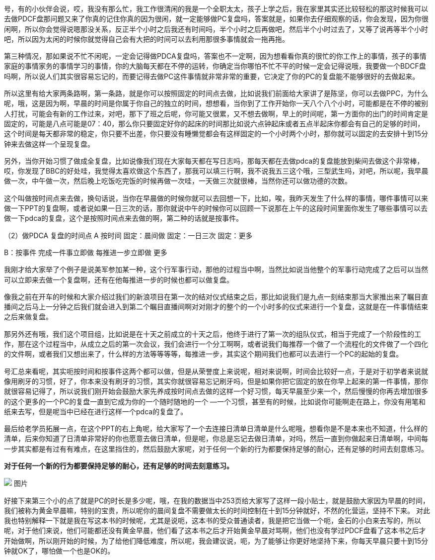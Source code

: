 号，有的小伙伴会说，哎，我没有那么忙，我工作很清闲的我是一个全职太太，孩子上学之后，我在家里其实还比较轻松的那这时候我可以去做PDCF盘那问题又来了你真的记住你真的因为很闲，就一定能够做PC复盘吗，答案就是，如果你去仔细观察的话，你会发现，因为你很闲啊，所以你会觉得说嗯那没关系，反正半个小时之后我还有时间吗，半个小时之后再做吧，然后半个小时过去了，又等了说再等半个小时吧，所以因为太闲的时候你就觉得自己会有大把的时间可以去利用那很多事情就会一拖再拖。

第三种情况，那如果说不忙不闲呢，一定会记得做PDCA复盘吗，答案也不一定啊，因为想看看你真的很忙的你工作上的事情，孩子的事情家庭的事情家务的事情学习的事情，你的大脑每天都在不停的运转，你确定当你哪怕不忙不平的时候一定会记得说哦，我要做一个BDCF盘吗啊，所以说人们其实很容易忘记的，而要记得去做PC这件事情就非常非常的重要，它决定了你的PC的复盘能不能够很好的去做起来。

所以这里有给大家两条路啊，第一条路，就是你可以按照固定的时间点去做，比如说我们前面给大家讲了是陈坚，你可以去做PPC，为什么呢，哦，这是因为啊，早晨的时间是你属于你自己的独立的时间，想想看，当你到了工作开始你一天八个八个小时，可能都是在不停的被别人打扰，可能会有新的工作过来，对吧，那下了班之后呢，你可能又很累，又不想去做啊，早上的时间呢，第一方面你的出门的时间肯定是固定的，可能是八点可能是07：40，那么你只要固定好你的起床的时间那比如说六点钟起床或者五点半起床你都会有自己的足够的时间，这个时间是每天都非常的稳定，你只要不出差，你只要没有睡懒觉都会有这样固定的一个小时两个小时，那你就可以固定的去安排十到15分钟来去做这样一个呈现复盘。


另外，当你开始习惯了做成全复盘，比如说像我们现在大家每天都在写日志吗，那每天都在去做pdca的复盘能放到柴间去做这个非常棒，哎，你发现了BBC的好处哇，我觉得太喜欢做这个东西了，那我可以填三行啊，我不说我五三这个哦，三型武生吗，对吧，所以呢，我早晨做一次，中午做一次，然后晚上吃饭吃完饭的时候再做一次哇，一天做三次就很棒，当然你还可以做功德的次数。

这个叫做按时间点来去做，换句话说，当你在早晨做的时候你就可以去回想一下，比如，唉，我昨天发生了什么样的事情，哪件事情可以来做一下PPT的复盘啊，或者说如果一日三次的话，那你就说中午的时候你可以回顾一下说那在上午的这段时间里面你发生了哪些事情可以去做一下pdca的复盘，这个是按照时间点来去做的啊，第二种的话就是按事件。


（2）做PDCA 复盘的时间点
A 按时间
固定：晨间做
固定：一日三次
固定：更多

B：按事件
完成一件事立即做
每推进一步立即做
更多

我刚才给大家举了个例子是说美军参加某一种，这个行军事行动，那他的过程当中啊，当然比如说当他整个的军事行动完成了之后可以当然可以立即来去做一个复盘啊，还有在他每推进一步的时候也都可以做复盘。

像我之前在开车的时候和大家介绍过我们的新浪项目在第一次的结对仪式结束之后，那比如说我们是九点一刻结束那当大家推出来了瞩目直播间之后马上一分钟之后我们就会进入到第二个瞩目直播间啊对对刚才的整个的一个小时多的仪式来进行一个复盘，这就是在一件事情结束之后来做复盘。

那另外还有哦，我们这个项目组，比如说是在十天之前成立的十天之后，他终于进行了第一次的组队仪式，相当于完成了一个阶段性的工作，那在这个过程当中，从成立之后的第一次会议，我们会进行一个分工啊啊，或者说我们每推荐一个做了一个流程化的文件做了一个四化的文件啊，或者我们又想出来了，什么样的方法等等等等，每推进一步，其实这个期间我们也都可以去进行一个PC的起始的复盘。

号汇总来看呢，其实呃按时间和按事件这两个都可以做，但是从荣誉度上来说呢，相对来说啊，时间会比较好一点，于是对于初学者来说就像用刷牙的习惯，好了，你本来没有刷牙的习惯，其实你就很容易忘记刷牙吗，但是如果你把它固定的放在你早上起来的第一件事情，那你就很容易记得了，所以说我们刚开始会鼓励大家先养成按时间点去做的这样一个好习惯，每天早晨至少来一个，然后慢慢的你再去增加很多的这个更多的一个PC的复盘一直到它成为你的一个随时随地的一个
—一个习惯，甚至有的时候，比如说你可能啊走在路上，你没有用笔和纸来去写，但是呢当中已经在进行这样一个pdca的复盘了。

最后给老学员拓展一点，在这个PPT的右上角呢，给大家写了一个去连接日清单日清单是什么呢哦，想看你是不是本来也不知道，什么样的清单，后来你知道了日清单非常好的你也愿意去做日清单，但是呢，你总是忘记去做日清单，对吗，然后一直到你做起来日清单啊，中间每一步其实都是有过有有难点，在这里挡住的，然后鼓励大家呢，对于任何一个新的行为都要保持足够的耐心，还有足够的时间去刻意练习。

**对于任何一个新的行为都要保持足够的耐心，还有足够的时间去刻意练习。**

![](https://tva1.sinaimg.cn/large/008eGmZEly1gmfbp7vu81j30zk0k0n16.jpg)
图片


好接下来第三个小的点了就是PC的时长是多少呢，哦，在我的数据当中253页给大家写了这样一段小贴士，就是鼓励大家因为早晨的时间，我们被称为黄金早晨嘛，特别的宝贵，所以呢你的晨间复盘不需要做太长的时间控制在十到15分钟就好，不然的化营运，坚持不下来。
对此我也特别解释一下就是我在写这本书的时候呢，尤其是说呃，这本书的受众普通读者，我是把它当做一个呃，金石的小白来去写的，所以呢，对于他们来说，他们可能都还没有黄金早晨，他们看了这本书之后才开始黄金早晨对骂啊，他们也没有学过PDCF盘看了这本书之后才开始做啊，所以刚开始的时候，为了给他们降低难度，所以呢，我会建议说，呃，为了能够让你更好地坚持下来，你每天早晨只要十到15分钟就OK了，哪怕做一个也是OK的。
